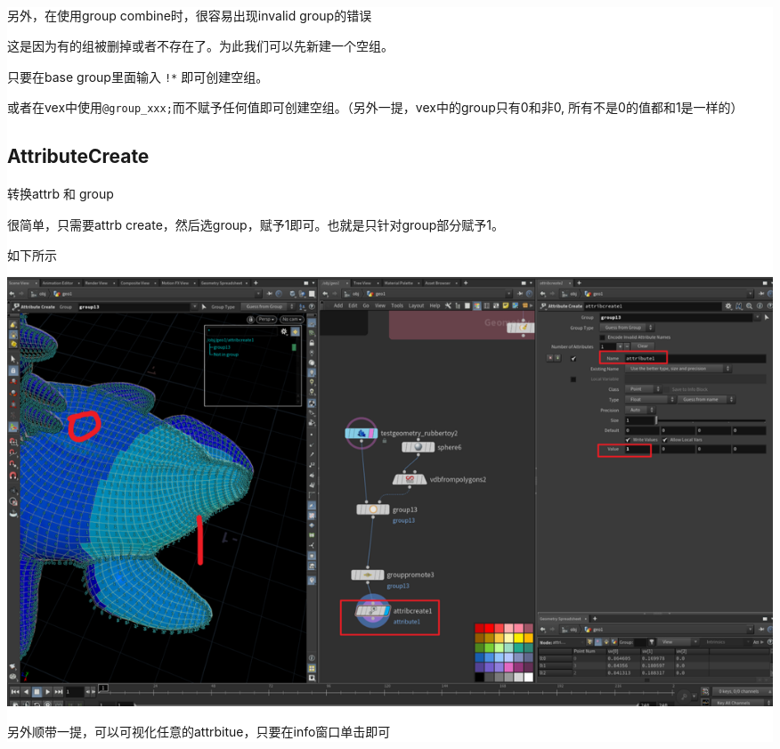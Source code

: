 另外，在使用group combine时，很容易出现invalid group的错误

这是因为有的组被删掉或者不存在了。为此我们可以先新建一个空组。

只要在base group里面输入 `!*` 即可创建空组。

或者在vex中使用`@group_xxx;`而不赋予任何值即可创建空组。（另外一提，vex中的group只有0和非0, 所有不是0的值都和1是一样的）

## AttributeCreate

转换attrb 和 group

很简单，只需要attrb create，然后选group，赋予1即可。也就是只针对group部分赋予1。

如下所示

![img](./imgs/Group39.png)

另外顺带一提，可以可视化任意的attrbitue，只要在info窗口单击即可
